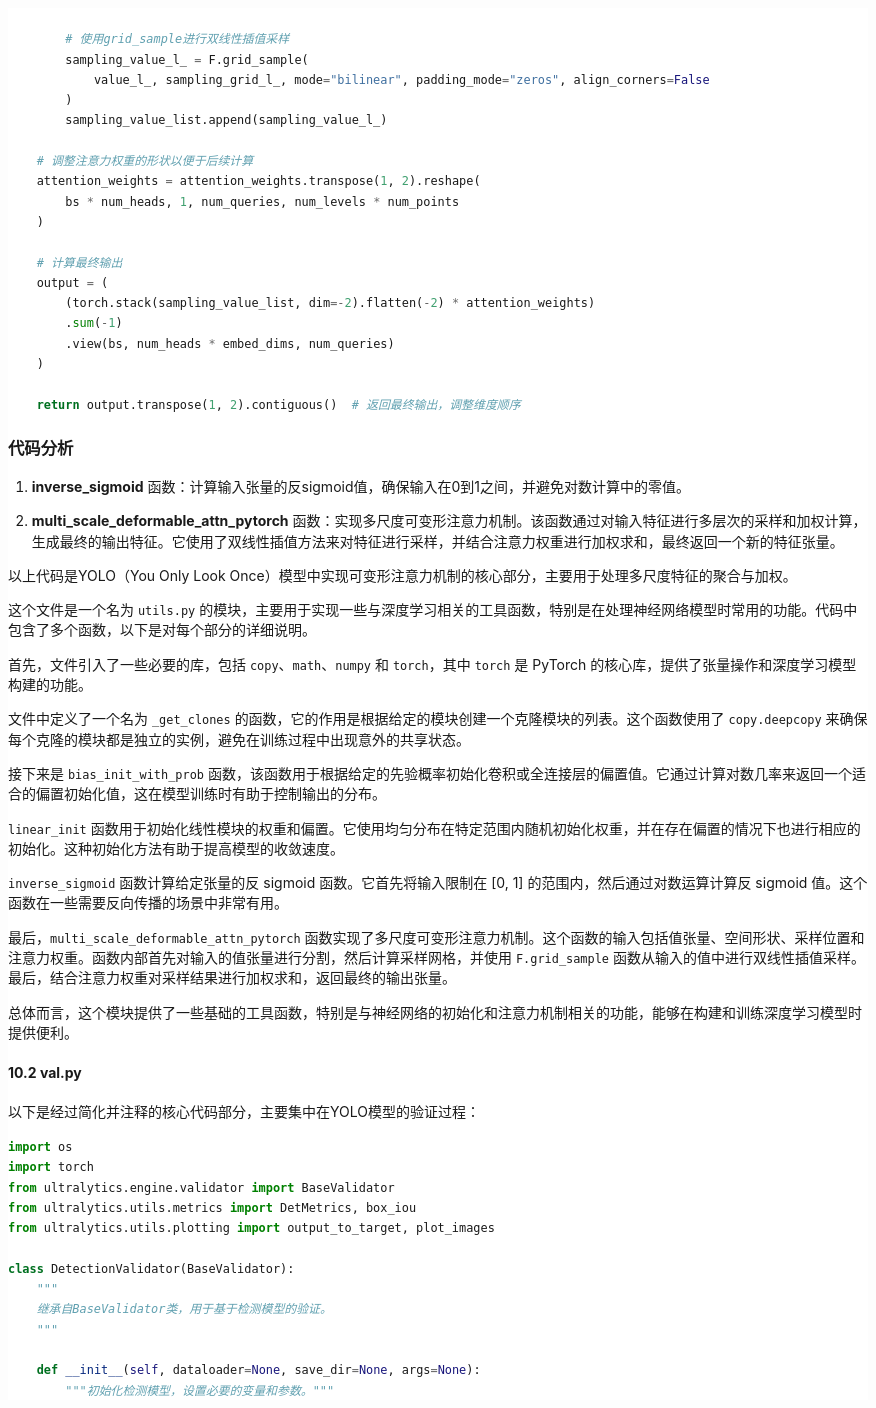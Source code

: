 ```python
        
        # 使用grid_sample进行双线性插值采样
        sampling_value_l_ = F.grid_sample(
            value_l_, sampling_grid_l_, mode="bilinear", padding_mode="zeros", align_corners=False
        )
        sampling_value_list.append(sampling_value_l_)

    # 调整注意力权重的形状以便于后续计算
    attention_weights = attention_weights.transpose(1, 2).reshape(
        bs * num_heads, 1, num_queries, num_levels * num_points
    )
    
    # 计算最终输出
    output = (
        (torch.stack(sampling_value_list, dim=-2).flatten(-2) * attention_weights)
        .sum(-1)
        .view(bs, num_heads * embed_dims, num_queries)
    )
    
    return output.transpose(1, 2).contiguous()  # 返回最终输出，调整维度顺序
```

### 代码分析
1. **inverse_sigmoid** 函数：计算输入张量的反sigmoid值，确保输入在0到1之间，并避免对数计算中的零值。
  
2. **multi_scale_deformable_attn_pytorch** 函数：实现多尺度可变形注意力机制。该函数通过对输入特征进行多层次的采样和加权计算，生成最终的输出特征。它使用了双线性插值方法来对特征进行采样，并结合注意力权重进行加权求和，最终返回一个新的特征张量。

以上代码是YOLO（You Only Look Once）模型中实现可变形注意力机制的核心部分，主要用于处理多尺度特征的聚合与加权。

这个文件是一个名为 `utils.py` 的模块，主要用于实现一些与深度学习相关的工具函数，特别是在处理神经网络模型时常用的功能。代码中包含了多个函数，以下是对每个部分的详细说明。

首先，文件引入了一些必要的库，包括 `copy`、`math`、`numpy` 和 `torch`，其中 `torch` 是 PyTorch 的核心库，提供了张量操作和深度学习模型构建的功能。

文件中定义了一个名为 `_get_clones` 的函数，它的作用是根据给定的模块创建一个克隆模块的列表。这个函数使用了 `copy.deepcopy` 来确保每个克隆的模块都是独立的实例，避免在训练过程中出现意外的共享状态。

接下来是 `bias_init_with_prob` 函数，该函数用于根据给定的先验概率初始化卷积或全连接层的偏置值。它通过计算对数几率来返回一个适合的偏置初始化值，这在模型训练时有助于控制输出的分布。

`linear_init` 函数用于初始化线性模块的权重和偏置。它使用均匀分布在特定范围内随机初始化权重，并在存在偏置的情况下也进行相应的初始化。这种初始化方法有助于提高模型的收敛速度。

`inverse_sigmoid` 函数计算给定张量的反 sigmoid 函数。它首先将输入限制在 [0, 1] 的范围内，然后通过对数运算计算反 sigmoid 值。这个函数在一些需要反向传播的场景中非常有用。

最后，`multi_scale_deformable_attn_pytorch` 函数实现了多尺度可变形注意力机制。这个函数的输入包括值张量、空间形状、采样位置和注意力权重。函数内部首先对输入的值张量进行分割，然后计算采样网格，并使用 `F.grid_sample` 函数从输入的值中进行双线性插值采样。最后，结合注意力权重对采样结果进行加权求和，返回最终的输出张量。

总体而言，这个模块提供了一些基础的工具函数，特别是与神经网络的初始化和注意力机制相关的功能，能够在构建和训练深度学习模型时提供便利。

#### 10.2 val.py

以下是经过简化并注释的核心代码部分，主要集中在YOLO模型的验证过程：

```python
import os
import torch
from ultralytics.engine.validator import BaseValidator
from ultralytics.utils.metrics import DetMetrics, box_iou
from ultralytics.utils.plotting import output_to_target, plot_images

class DetectionValidator(BaseValidator):
    """
    继承自BaseValidator类，用于基于检测模型的验证。
    """

    def __init__(self, dataloader=None, save_dir=None, args=None):
        """初始化检测模型，设置必要的变量和参数。"""
```